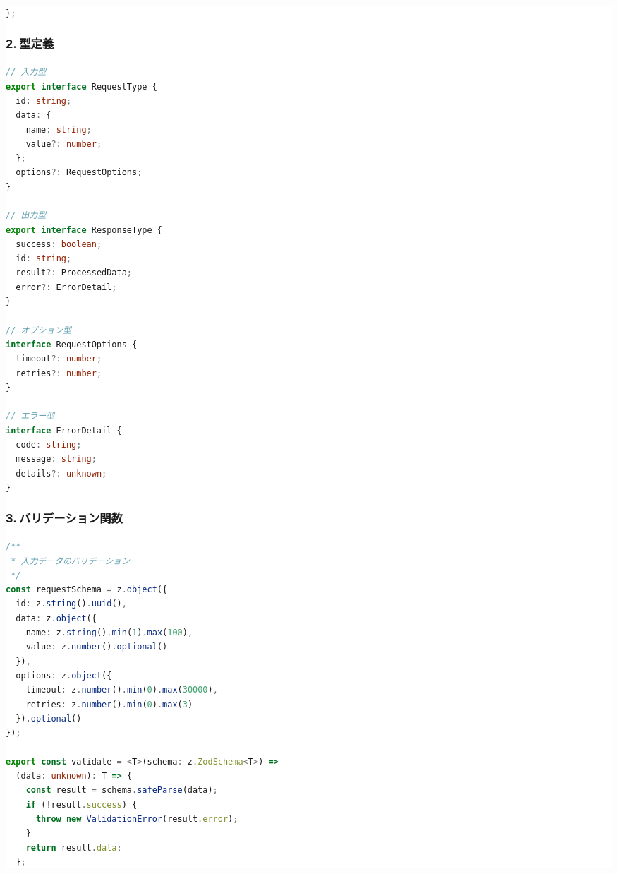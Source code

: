 ```typescript
};
```

### 2. 型定義
```typescript
// 入力型
export interface RequestType {
  id: string;
  data: {
    name: string;
    value?: number;
  };
  options?: RequestOptions;
}

// 出力型
export interface ResponseType {
  success: boolean;
  id: string;
  result?: ProcessedData;
  error?: ErrorDetail;
}

// オプション型
interface RequestOptions {
  timeout?: number;
  retries?: number;
}

// エラー型
interface ErrorDetail {
  code: string;
  message: string;
  details?: unknown;
}
```

### 3. バリデーション関数
```typescript
/**
 * 入力データのバリデーション
 */
const requestSchema = z.object({
  id: z.string().uuid(),
  data: z.object({
    name: z.string().min(1).max(100),
    value: z.number().optional()
  }),
  options: z.object({
    timeout: z.number().min(0).max(30000),
    retries: z.number().min(0).max(3)
  }).optional()
});

export const validate = <T>(schema: z.ZodSchema<T>) => 
  (data: unknown): T => {
    const result = schema.safeParse(data);
    if (!result.success) {
      throw new ValidationError(result.error);
    }
    return result.data;
  };
```
